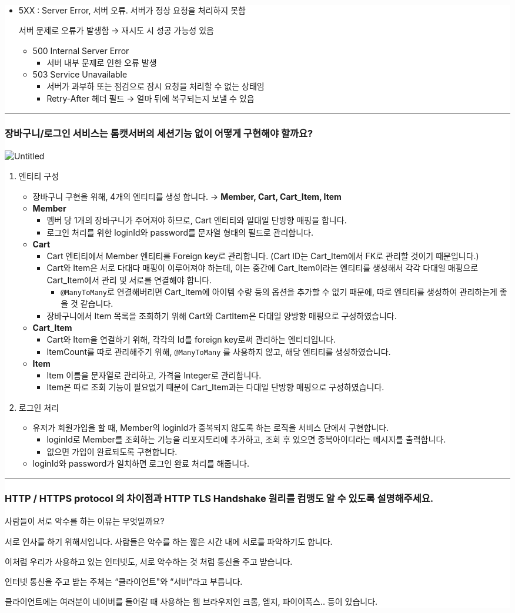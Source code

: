 - 5XX : Server Error, 서버 오류. 서버가 정상 요청을 처리하지 못함
    
    서버 문제로 오류가 발생함 → 재시도 시 성공 가능성 있음
    
    - 500 Internal Server Error
        - 서버 내부 문제로 인한 오류 발생
    - 503 Service Unavailable
        - 서버가 과부하 또는 점검으로 잠시 요청을 처리할 수 없는 상태임
        - Retry-After 헤더 필드 → 얼마 뒤에 복구되는지 보낼 수 있음

---

### **장바구니/로그인 서비스는 톰캣서버의 세션기능 없이 어떻게 구현해야 할까요?**

![Untitled](%E1%84%8B%E1%85%B5%E1%86%AB%E1%84%90%E1%85%A5%E1%84%87%E1%85%B2%20%E1%84%89%E1%85%A1%E1%84%8C%E1%85%A5%E1%86%AB%20%E1%84%8C%E1%85%B5%E1%86%AF%E1%84%8B%E1%85%B4%2073c38267e98f4edda370bf8a7a29b8e8/Untitled.png)

1. 엔티티 구성 
    - 장바구니 구현을 위해, 4개의 엔티티를 생성 합니다. → **Member, Cart, Cart_Item, Item**
    - **Member**
        - 멤버 당 1개의 장바구니가 주어져야 하므로, Cart 엔티티와 일대일 단방향 매핑을 합니다.
        - 로그인 처리를 위한 loginId와 password를 문자열 형태의 필드로 관리합니다.
    - **Cart**
        - Cart 엔티티에서 Member 엔티티를 Foreign key로 관리합니다. (Cart ID는 Cart_Item에서 FK로 관리할 것이기 때문입니다.)
        - Cart와 Item은 서로 다대다 매핑이 이루어져야 하는데, 이는 중간에 Cart_Item이라는 엔티티를 생성해서 각각 다대일 매핑으로 Cart_Item에서 관리 및 서로를 연결해야 합니다.
            - `@ManyToMany`로 연결해버리면 Cart_Item에 아이템 수량 등의 옵션을 추가할 수 없기 때문에, 따로 엔티티를 생성하여 관리하는게 좋을 것 같습니다.
        - 장바구니에서 Item 목록을 조회하기 위해 Cart와 CartItem은 다대일 양방향 매핑으로 구성하였습니다.
    - **Cart_Item**
        - Cart와 Item을 연결하기 위해, 각각의 Id를 foreign key로써 관리하는 엔티티입니다.
        - ItemCount를 따로 관리해주기 위해, `@ManyToMany` 를 사용하지 않고, 해당 엔티티를 생성하였습니다.
    - **Item**
        - Item 이름을 문자열로 관리하고, 가격을 Integer로 관리합니다.
        - Item은 따로 조회 기능이 필요없기 때문에 Cart_Item과는 다대일 단방향 매핑으로 구성하였습니다.
    
     
    
2. 로그인 처리
    - 유저가 회원가입을 할 때, Member의 loginId가 중복되지 않도록 하는 로직을 서비스 단에서 구현합니다.
        - loginId로 Member를 조회하는 기능을 리포지토리에 추가하고, 조회 후 있으면 중복아이디라는 메시지를 출력합니다.
        - 없으면 가입이 완료되도록 구현합니다.
    - loginId와 password가 일치하면 로그인 완료 처리를 해줍니다.

---

### **HTTP / HTTPS protocol 의 차이점과 HTTP TLS Handshake 원리를 컴맹도 알 수 있도록 설명해주세요.**

사람들이 서로 악수를 하는 이유는 무엇일까요? 

서로 인사를 하기 위해서입니다. 사람들은 악수를 하는 짧은 시간 내에 서로를 파악하기도 합니다.

이처럼 우리가 사용하고 있는 인터넷도, 서로 악수하는 것 처럼 통신을 주고 받습니다.

인터넷 통신을 주고 받는 주체는 “클라이언트"와 “서버”라고 부릅니다.

클라이언트에는 여러분이 네이버를 들어갈 때 사용하는 웹 브라우저인 크롬, 엗지, 파이어폭스.. 등이 있습니다. 
